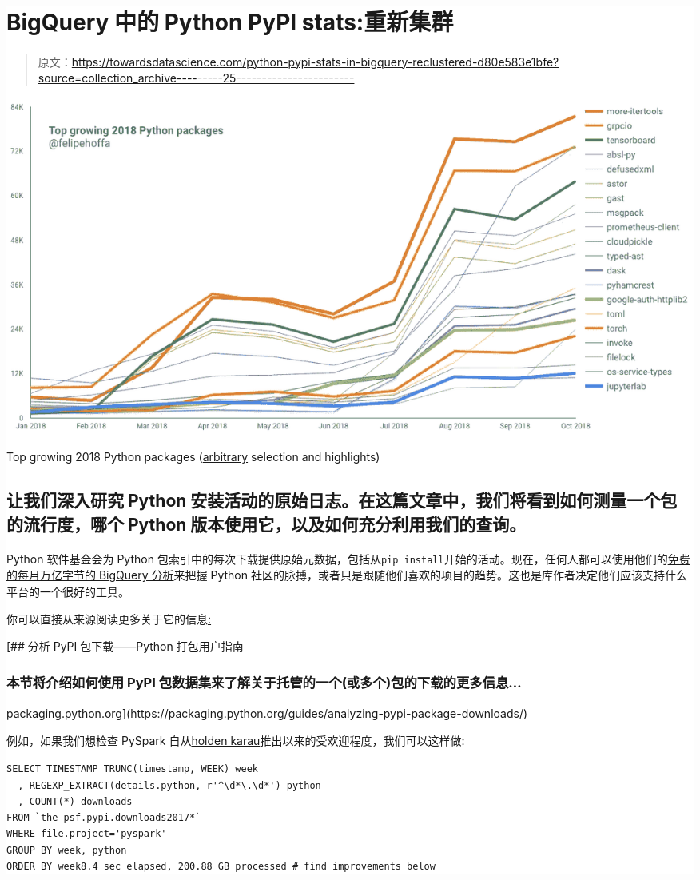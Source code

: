 # BigQuery 中的 Python PyPI stats:重新集群

> 原文：<https://towardsdatascience.com/python-pypi-stats-in-bigquery-reclustered-d80e583e1bfe?source=collection_archive---------25----------------------->

![](img/6c09173c8851aa1f21ba45ce1c539163.png)

Top growing 2018 Python packages ([arbitrary](https://github.com/fhoffa/code_snippets/blob/master/pypi/top_packages_2018.sql) selection and highlights)

## 让我们深入研究 Python 安装活动的原始日志。在这篇文章中，我们将看到如何测量一个包的流行度，哪个 Python 版本使用它，以及如何充分利用我们的查询。

Python 软件基金会为 Python 包索引中的每次下载提供原始元数据，包括从`pip install`开始的活动。现在，任何人都可以使用他们的[免费的每月万亿字节的 BigQuery 分析](https://cloud.google.com/bigquery/docs/sandbox)来把握 Python 社区的脉搏，或者只是跟随他们喜欢的项目的趋势。这也是库作者决定他们应该支持什么平台的一个很好的工具。

你可以直接从来源阅读更多关于它的信息[:](https://packaging.python.org/guides/analyzing-pypi-package-downloads/)

 [## 分析 PyPI 包下载——Python 打包用户指南

### 本节将介绍如何使用 PyPI 包数据集来了解关于托管的一个(或多个)包的下载的更多信息…

packaging.python.org](https://packaging.python.org/guides/analyzing-pypi-package-downloads/) 

例如，如果我们想检查 PySpark 自从[holden karau](https://medium.com/u/5e502786e0a2?source=post_page-----d80e583e1bfe--------------------------------)推出以来的受欢迎程度，我们可以这样做:

```
SELECT TIMESTAMP_TRUNC(timestamp, WEEK) week
  , REGEXP_EXTRACT(details.python, r'^\d*\.\d*') python
  , COUNT(*) downloads
FROM `the-psf.pypi.downloads2017*`
WHERE file.project='pyspark'
GROUP BY week, python
ORDER BY week8.4 sec elapsed, 200.88 GB processed # find improvements below
```
